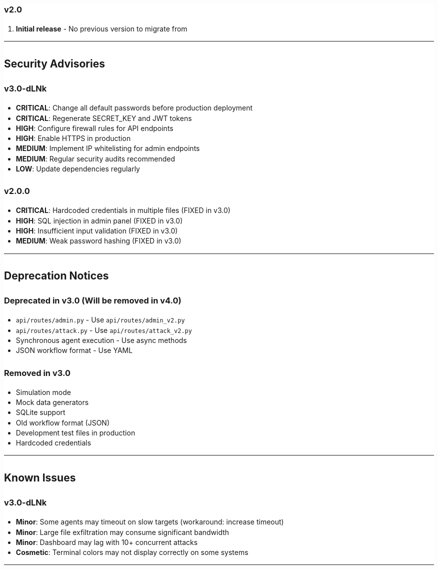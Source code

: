 ### v2.0
1. **Initial release** - No previous version to migrate from

---

## Security Advisories

### v3.0-dLNk
- **CRITICAL**: Change all default passwords before production deployment
- **CRITICAL**: Regenerate SECRET_KEY and JWT tokens
- **HIGH**: Configure firewall rules for API endpoints
- **HIGH**: Enable HTTPS in production
- **MEDIUM**: Implement IP whitelisting for admin endpoints
- **MEDIUM**: Regular security audits recommended
- **LOW**: Update dependencies regularly

### v2.0.0
- **CRITICAL**: Hardcoded credentials in multiple files (FIXED in v3.0)
- **HIGH**: SQL injection in admin panel (FIXED in v3.0)
- **HIGH**: Insufficient input validation (FIXED in v3.0)
- **MEDIUM**: Weak password hashing (FIXED in v3.0)

---

## Deprecation Notices

### Deprecated in v3.0 (Will be removed in v4.0)
- `api/routes/admin.py` - Use `api/routes/admin_v2.py`
- `api/routes/attack.py` - Use `api/routes/attack_v2.py`
- Synchronous agent execution - Use async methods
- JSON workflow format - Use YAML

### Removed in v3.0
- Simulation mode
- Mock data generators
- SQLite support
- Old workflow format (JSON)
- Development test files in production
- Hardcoded credentials

---

## Known Issues

### v3.0-dLNk
- **Minor**: Some agents may timeout on slow targets (workaround: increase timeout)
- **Minor**: Large file exfiltration may consume significant bandwidth
- **Minor**: Dashboard may lag with 10+ concurrent attacks
- **Cosmetic**: Terminal colors may not display correctly on some systems

---